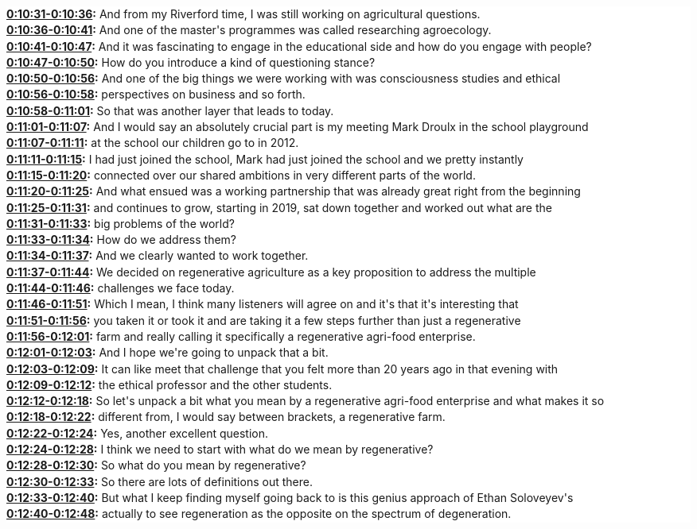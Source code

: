 **[0:10:31-0:10:36](https://investinginregenerativeagriculture.com/marcus-link#t=0:10:31):**  And from my Riverford time, I was still working on agricultural questions.  
**[0:10:36-0:10:41](https://investinginregenerativeagriculture.com/marcus-link#t=0:10:36):**  And one of the master's programmes was called researching agroecology.  
**[0:10:41-0:10:47](https://investinginregenerativeagriculture.com/marcus-link#t=0:10:41):**  And it was fascinating to engage in the educational side and how do you engage with people?  
**[0:10:47-0:10:50](https://investinginregenerativeagriculture.com/marcus-link#t=0:10:47):**  How do you introduce a kind of questioning stance?  
**[0:10:50-0:10:56](https://investinginregenerativeagriculture.com/marcus-link#t=0:10:50):**  And one of the big things we were working with was consciousness studies and ethical  
**[0:10:56-0:10:58](https://investinginregenerativeagriculture.com/marcus-link#t=0:10:56):**  perspectives on business and so forth.  
**[0:10:58-0:11:01](https://investinginregenerativeagriculture.com/marcus-link#t=0:10:58):**  So that was another layer that leads to today.  
**[0:11:01-0:11:07](https://investinginregenerativeagriculture.com/marcus-link#t=0:11:01):**  And I would say an absolutely crucial part is my meeting Mark Droulx in the school playground  
**[0:11:07-0:11:11](https://investinginregenerativeagriculture.com/marcus-link#t=0:11:07):**  at the school our children go to in 2012.  
**[0:11:11-0:11:15](https://investinginregenerativeagriculture.com/marcus-link#t=0:11:11):**  I had just joined the school, Mark had just joined the school and we pretty instantly  
**[0:11:15-0:11:20](https://investinginregenerativeagriculture.com/marcus-link#t=0:11:15):**  connected over our shared ambitions in very different parts of the world.  
**[0:11:20-0:11:25](https://investinginregenerativeagriculture.com/marcus-link#t=0:11:20):**  And what ensued was a working partnership that was already great right from the beginning  
**[0:11:25-0:11:31](https://investinginregenerativeagriculture.com/marcus-link#t=0:11:25):**  and continues to grow, starting in 2019, sat down together and worked out what are the  
**[0:11:31-0:11:33](https://investinginregenerativeagriculture.com/marcus-link#t=0:11:31):**  big problems of the world?  
**[0:11:33-0:11:34](https://investinginregenerativeagriculture.com/marcus-link#t=0:11:33):**  How do we address them?  
**[0:11:34-0:11:37](https://investinginregenerativeagriculture.com/marcus-link#t=0:11:34):**  And we clearly wanted to work together.  
**[0:11:37-0:11:44](https://investinginregenerativeagriculture.com/marcus-link#t=0:11:37):**  We decided on regenerative agriculture as a key proposition to address the multiple  
**[0:11:44-0:11:46](https://investinginregenerativeagriculture.com/marcus-link#t=0:11:44):**  challenges we face today.  
**[0:11:46-0:11:51](https://investinginregenerativeagriculture.com/marcus-link#t=0:11:46):**  Which I mean, I think many listeners will agree on and it's that it's interesting that  
**[0:11:51-0:11:56](https://investinginregenerativeagriculture.com/marcus-link#t=0:11:51):**  you taken it or took it and are taking it a few steps further than just a regenerative  
**[0:11:56-0:12:01](https://investinginregenerativeagriculture.com/marcus-link#t=0:11:56):**  farm and really calling it specifically a regenerative agri-food enterprise.  
**[0:12:01-0:12:03](https://investinginregenerativeagriculture.com/marcus-link#t=0:12:01):**  And I hope we're going to unpack that a bit.  
**[0:12:03-0:12:09](https://investinginregenerativeagriculture.com/marcus-link#t=0:12:03):**  It can like meet that challenge that you felt more than 20 years ago in that evening with  
**[0:12:09-0:12:12](https://investinginregenerativeagriculture.com/marcus-link#t=0:12:09):**  the ethical professor and the other students.  
**[0:12:12-0:12:18](https://investinginregenerativeagriculture.com/marcus-link#t=0:12:12):**  So let's unpack a bit what you mean by a regenerative agri-food enterprise and what makes it so  
**[0:12:18-0:12:22](https://investinginregenerativeagriculture.com/marcus-link#t=0:12:18):**  different from, I would say between brackets, a regenerative farm.  
**[0:12:22-0:12:24](https://investinginregenerativeagriculture.com/marcus-link#t=0:12:22):**  Yes, another excellent question.  
**[0:12:24-0:12:28](https://investinginregenerativeagriculture.com/marcus-link#t=0:12:24):**  I think we need to start with what do we mean by regenerative?  
**[0:12:28-0:12:30](https://investinginregenerativeagriculture.com/marcus-link#t=0:12:28):**  So what do you mean by regenerative?  
**[0:12:30-0:12:33](https://investinginregenerativeagriculture.com/marcus-link#t=0:12:30):**  So there are lots of definitions out there.  
**[0:12:33-0:12:40](https://investinginregenerativeagriculture.com/marcus-link#t=0:12:33):**  But what I keep finding myself going back to is this genius approach of Ethan Soloveyev's  
**[0:12:40-0:12:48](https://investinginregenerativeagriculture.com/marcus-link#t=0:12:40):**  actually to see regeneration as the opposite on the spectrum of degeneration.  